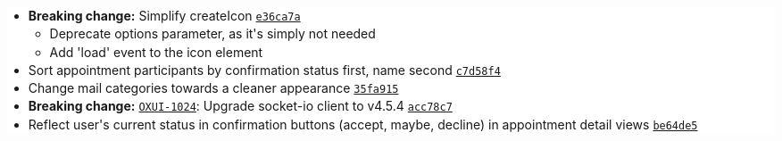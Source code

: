 - **Breaking change:** Simplify createIcon [`e36ca7a`](https://gitlab.open-xchange.com/frontend/ui/commit/e36ca7ac4cebf56885a01fbc387205ebb012f61c)
  - Deprecate options parameter, as it's simply not needed
  - Add 'load' event to the icon element
- Sort appointment participants by confirmation status first, name second [`c7d58f4`](https://gitlab.open-xchange.com/frontend/ui/commit/c7d58f42be4f30c89764cd2c0c78b501b24dcf7e)
- Change mail categories towards a cleaner appearance [`35fa915`](https://gitlab.open-xchange.com/frontend/ui/commit/35fa915bff8b62c0fb8caf224947ca857661f6fc)
- **Breaking change:** [`OXUI-1024`](https://jira.open-xchange.com/browse/OXUI-1024): Upgrade socket-io client to v4.5.4 [`acc78c7`](https://gitlab.open-xchange.com/frontend/ui/commit/acc78c78c5e415a28771698a9b1a16bfce8d3771)
- Reflect user's current status in confirmation buttons (accept, maybe, decline) in appointment detail views [`be64de5`](https://gitlab.open-xchange.com/frontend/ui/commit/be64de543e0499374c714810be94ea62d82d6ff6)
